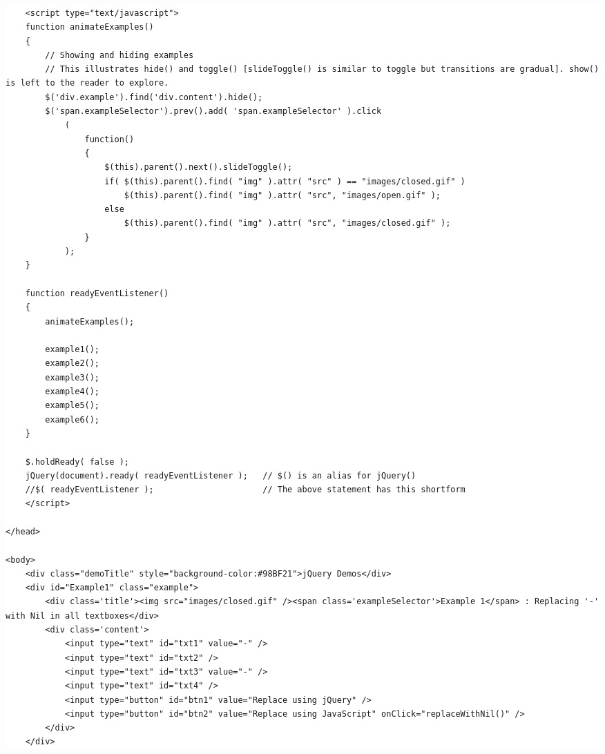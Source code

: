 		<script type="text/javascript">
		function animateExamples()
		{
			// Showing and hiding examples
			// This illustrates hide() and toggle() [slideToggle() is similar to toggle but transitions are gradual]. show() is left to the reader to explore.
			$('div.example').find('div.content').hide();
			$('span.exampleSelector').prev().add( 'span.exampleSelector' ).click
				(
					function()
					{
						$(this).parent().next().slideToggle();
						if( $(this).parent().find( "img" ).attr( "src" ) == "images/closed.gif" )
							$(this).parent().find( "img" ).attr( "src", "images/open.gif" );
						else
							$(this).parent().find( "img" ).attr( "src", "images/closed.gif" );
					}
				);
		}

		function readyEventListener()
		{
			animateExamples();
			
			example1();
			example2();
			example3();
			example4();
			example5();
			example6();
		}
		
		$.holdReady( false );
		jQuery(document).ready( readyEventListener );	// $() is an alias for jQuery()				
		//$( readyEventListener );						// The above statement has this shortform
		</script>

	</head>

	<body>
		<div class="demoTitle" style="background-color:#98BF21">jQuery Demos</div>
		<div id="Example1" class="example">
			<div class='title'><img src="images/closed.gif" /><span class='exampleSelector'>Example 1</span> : Replacing '-' with Nil in all textboxes</div>
			<div class='content'>
				<input type="text" id="txt1" value="-" />
				<input type="text" id="txt2" />
				<input type="text" id="txt3" value="-" />
				<input type="text" id="txt4" />
				<input type="button" id="btn1" value="Replace using jQuery" />
				<input type="button" id="btn2" value="Replace using JavaScript" onClick="replaceWithNil()" />
			</div>
		</div>
		